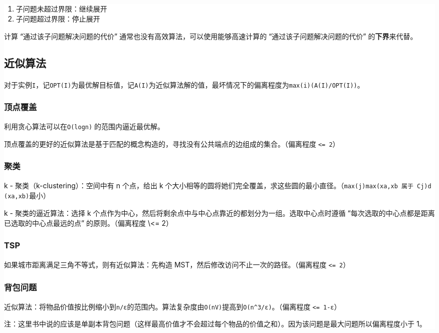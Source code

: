 1.  子问题未超过界限：继续展开
2.  子问题超过界限：停止展开

计算 “通过该子问题解决问题的代价” 通常也没有高效算法，可以使用能够高速计算的 “通过该子问题解决问题的代价” 的**下界**来代替。

## 近似算法

对于实例`I`，记`OPT(I)`为最优解目标值，记`A(I)`为近似算法解的值，最坏情况下的偏离程度为`max(i)(A(I)/OPT(I))`。

### 顶点覆盖

利用贪心算法可以在`O(logn)` 的范围内逼近最优解。

顶点覆盖的更好的近似算法是基于匹配的概念构造的，寻找没有公共端点的边组成的集合。（偏离程度 `<= 2`）

### 聚类

k - 聚类（k-clustering）：空间中有 n 个点，给出 k 个大小相等的圆将她们完全覆盖，求这些圆的最小直径。（`max(j)max(xa,xb 属于 Cj)d(xa,xb)`最小）

k - 聚类的逼近算法：选择 k 个点作为中心，然后将剩余点中与中心点靠近的都划分为一组。选取中心点时遵循 “每次选取的中心点都是距离已选取的中心点最远的点” 的原则。（偏离程度 \\<= 2）

### TSP

如果城市距离满足三角不等式，则有近似算法：先构造 MST，然后修改访问不止一次的路径。（偏离程度 `<= 2`）

### 背包问题

近似算法：将物品价值按比例缩小到`n/ε`的范围内。算法复杂度由`O(nV)`提高到`O(n^3/ε)`。（偏离程度 `<= 1-ε`）

注：这里书中说的应该是单副本背包问题（这样最高价值才不会超过每个物品的价值之和）。因为该问题是最大问题所以偏离程度小于 1。
